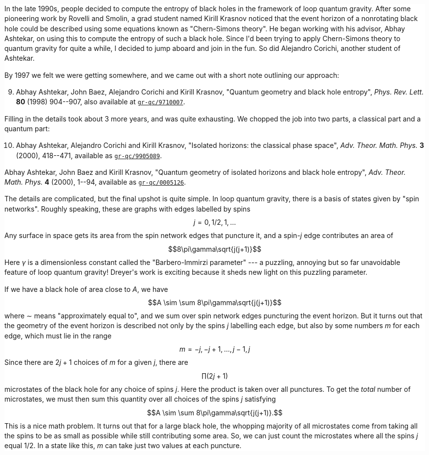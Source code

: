 In the late 1990s, people decided to compute the entropy of black holes
in the framework of loop quantum gravity. After some pioneering work by
Rovelli and Smolin, a grad student named Kirill Krasnov noticed that the
event horizon of a nonrotating black hole could be described using some
equations known as "Chern-Simons theory". He began working with his
advisor, Abhay Ashtekar, on using this to compute the entropy of such a
black hole. Since I'd been trying to apply Chern-Simons theory to
quantum gravity for quite a while, I decided to jump aboard and join in
the fun. So did Alejandro Corichi, another student of Ashtekar.

By 1997 we felt we were getting somewhere, and we came out with a short
note outlining our approach:

9) Abhay Ashtekar, John Baez, Alejandro Corichi and Kirill Krasnov, "Quantum geometry and black hole entropy", _Phys. Rev. Lett._ **80** (1998) 904--907, also available at [`gr-qc/9710007`](https://arxiv.org/abs/gr-qc/9710007).

Filling in the details took about 3 more years, and was quite
exhausting. We chopped the job into two parts, a classical part and a
quantum part:

10) Abhay Ashtekar, Alejandro Corichi and Kirill Krasnov, "Isolated horizons: the classical phase space", _Adv. Theor. Math. Phys._ **3** (2000), 418--471, available as [`gr-qc/9905089`](https://arxiv.org/abs/gr-qc/9905089).

Abhay Ashtekar, John Baez and Kirill Krasnov, "Quantum geometry of isolated horizons and black hole entropy", _Adv. Theor. Math. Phys._ **4** (2000), 1--94, available as [`gr-qc/0005126`](https://arxiv.org/abs/gr-qc/0005126).

The details are complicated, but the final upshot is quite simple. In
loop quantum gravity, there is a basis of states given by "spin
networks". Roughly speaking, these are graphs with edges labelled by
spins
$$j = 0, 1/2, 1, \ldots$$
Any surface in space gets its area from the spin network edges that
puncture it, and a spin-$j$ edge contributes an area of
$$8\pi\gamma\sqrt{j(j+1)}$$
Here $\gamma$ is a dimensionless constant called the "Barbero-Immirzi
parameter" --- a puzzling, annoying but so far unavoidable feature of
loop quantum gravity! Dreyer's work is exciting because it sheds new
light on this puzzling parameter.

If we have a black hole of area close to $A$, we have
$$A \sim \sum 8\pi\gamma\sqrt{j(j+1)}$$
where $\sim$ means "approximately equal to", and we sum over spin network
edges puncturing the event horizon. But it turns out that the geometry
of the event horizon is described not only by the spins $j$ labelling each
edge, but also by some numbers $m$ for each edge, which must lie in the
range
$$m = -j, -j+1, \ldots, j-1, j$$
Since there are $2j+1$ choices of $m$ for a given $j$, there are
$$\prod (2j+1)$$
microstates of the black hole for any choice of spins $j$. Here the
product is taken over all punctures. To get the *total* number of
microstates, we must then sum this quantity over all choices of the
spins $j$ satisfying
$$A \sim \sum 8\pi\gamma\sqrt{j(j+1)}.$$
This is a nice math problem. It turns out that for a large black hole,
the whopping majority of all microstates come from taking all the spins
to be as small as possible while still contributing some area. So, we
can just count the microstates where all the spins $j$ equal $1/2$. In a
state like this, $m$ can take just two values at each puncture.
